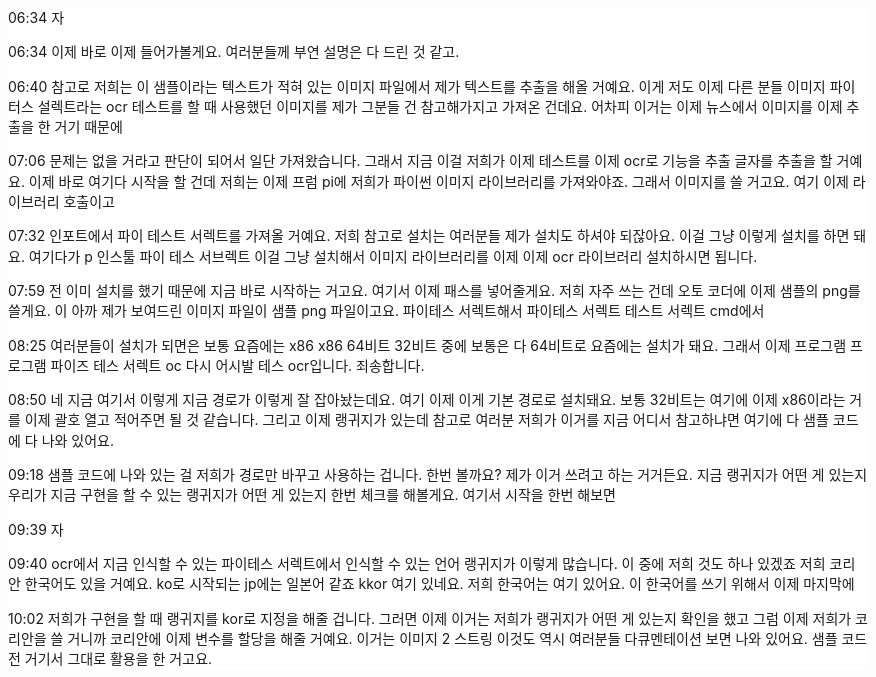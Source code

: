 06:34
자

06:34
이제 바로 이제 들어가볼게요. 여러분들께 부연 설명은 다 드린 것 같고.

06:40
참고로 저희는 이 샘플이라는 텍스트가 적혀 있는 이미지 파일에서 제가 텍스트를 추출을 해올 거예요. 
이게 저도 이제 다른 분들 이미지 파이터스 설렉트라는 ocr 테스트를 할 때 사용했던 이미지를 제가 그분들 건 참고해가지고 가져온 건데요. 
어차피 이거는 이제 뉴스에서 이미지를 이제 추출을 한 거기 때문에

07:06
문제는 없을 거라고 판단이 되어서 일단 가져왔습니다. 
그래서 지금 이걸 저희가 이제 테스트를 이제 ocr로 기능을 추출 글자를 추출을 할 거예요. 
이제 바로 여기다 시작을 할 건데 저희는 이제 프럼 pi에 저희가 파이썬 이미지 라이브러리를 가져와야죠. 
그래서 이미지를 쓸 거고요. 여기 이제 라이브러리 호출이고

07:32
인포트에서 파이 테스트 서렉트를 가져올 거예요. 
저희 참고로 설치는 여러분들 제가 설치도 하셔야 되잖아요. 
이걸 그냥 이렇게 설치를 하면 돼요. 
여기다가 p 인스툴 파이 테스 서브렉트 이걸 그냥 설치해서 이미지 라이브러리를 이제 이제 ocr 라이브러리 설치하시면 됩니다.

07:59
전 이미 설치를 했기 때문에 지금 바로 시작하는 거고요. 
여기서 이제 패스를 넣어줄게요. 저희 자주 쓰는 건데 오토 코더에 이제 샘플의 png를 쓸게요. 
이 아까 제가 보여드린 이미지 파일이 샘플 png 파일이고요. 
파이테스 서렉트해서 파이테스 서렉트 테스트 서렉트 cmd에서

08:25
여러분들이 설치가 되면은 보통 요즘에는 x86 x86 64비트 32비트 중에 보통은 다 64비트로 요즘에는 설치가 돼요. 
그래서 이제 프로그램 프로그램 파이즈 테스 서렉트 oc 다시 어시발 테스 ocr입니다. 
죄송합니다.

08:50
네 지금 여기서 이렇게 지금 경로가 이렇게 잘 잡아놨는데요. 
여기 이제 이게 기본 경로로 설치돼요. 
보통 32비트는 여기에 이제 x86이라는 거를 이제 괄호 열고 적어주면 될 것 같습니다. 
그리고 이제 랭귀지가 있는데 참고로 여러분 저희가 이거를 지금 어디서 참고하냐면 여기에 다 샘플 코드에 다 나와 있어요.

09:18
샘플 코드에 나와 있는 걸 저희가 경로만 바꾸고 사용하는 겁니다. 
한번 볼까요? 제가 이거 쓰려고 하는 거거든요. 
지금 랭귀지가 어떤 게 있는지 우리가 지금 구현을 할 수 있는 랭귀지가 어떤 게 있는지 한번 체크를 해볼게요. 
여기서 시작을 한번 해보면

09:39
자

09:40
ocr에서 지금 인식할 수 있는 파이테스 서렉트에서 인식할 수 있는 언어 랭귀지가 이렇게 많습니다. 
이 중에 저희 것도 하나 있겠죠 저희 코리안 한국어도 있을 거예요. 
ko로 시작되는 jp에는 일본어 같죠 kkor 여기 있네요. 
저희 한국어는 여기 있어요. 이 한국어를 쓰기 위해서 이제 마지막에

10:02
저희가 구현을 할 때 랭귀지를 kor로 지정을 해줄 겁니다. 
그러면 이제 이거는 저희가 랭귀지가 어떤 게 있는지 확인을 했고 그럼 이제 저희가 코리안을 쓸 거니까 코리안에 이제 변수를 할당을 해줄 거예요. 
이거는 이미지 2 스트링 이것도 역시 여러분들 다큐멘테이션 보면 나와 있어요. 
샘플 코드 전 거기서 그대로 활용을 한 거고요.
